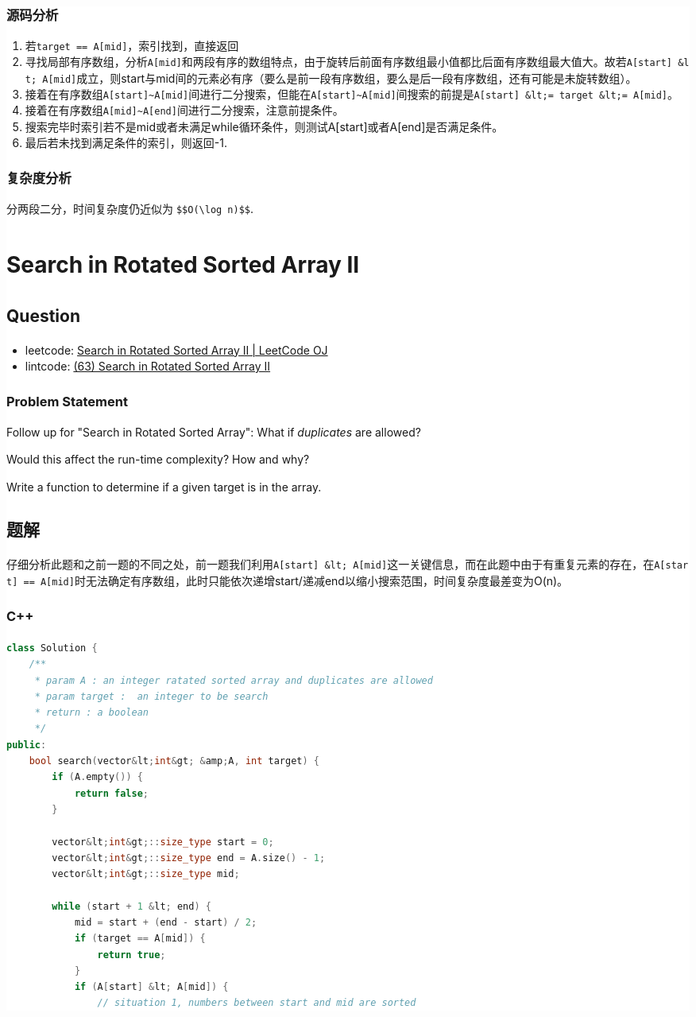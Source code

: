 ### 源码分析

1. 若`target == A[mid]`，索引找到，直接返回
2. 寻找局部有序数组，分析`A[mid]`和两段有序的数组特点，由于旋转后前面有序数组最小值都比后面有序数组最大值大。故若`A[start] &lt; A[mid]`成立，则start与mid间的元素必有序（要么是前一段有序数组，要么是后一段有序数组，还有可能是未旋转数组）。
3. 接着在有序数组`A[start]~A[mid]`间进行二分搜索，但能在`A[start]~A[mid]`间搜索的前提是`A[start] &lt;= target &lt;= A[mid]`。
4. 接着在有序数组`A[mid]~A[end]`间进行二分搜索，注意前提条件。
5. 搜索完毕时索引若不是mid或者未满足while循环条件，则测试A[start]或者A[end]是否满足条件。
6. 最后若未找到满足条件的索引，则返回-1.

### 复杂度分析

分两段二分，时间复杂度仍近似为 `$$O(\log n)$$`.

# Search in Rotated Sorted Array II

## Question

- leetcode: [Search in Rotated Sorted Array II | LeetCode OJ](https://leetcode.com/problems/search-in-rotated-sorted-array-ii/)
- lintcode: [(63) Search in Rotated Sorted Array II](http://www.lintcode.com/en/problem/search-in-rotated-sorted-array-ii/)

### Problem Statement

Follow up for &#34;Search in Rotated Sorted Array&#34;:
What if _duplicates_ are allowed?

Would this affect the run-time complexity? How and why?

Write a function to determine if a given target is in the array.

## 题解

仔细分析此题和之前一题的不同之处，前一题我们利用`A[start] &lt; A[mid]`这一关键信息，而在此题中由于有重复元素的存在，在`A[start] == A[mid]`时无法确定有序数组，此时只能依次递增start/递减end以缩小搜索范围，时间复杂度最差变为O(n)。

### C++

```c++
class Solution {
    /**
     * param A : an integer ratated sorted array and duplicates are allowed
     * param target :  an integer to be search
     * return : a boolean
     */
public:
    bool search(vector&lt;int&gt; &amp;A, int target) {
        if (A.empty()) {
            return false;
        }

        vector&lt;int&gt;::size_type start = 0;
        vector&lt;int&gt;::size_type end = A.size() - 1;
        vector&lt;int&gt;::size_type mid;

        while (start + 1 &lt; end) {
            mid = start + (end - start) / 2;
            if (target == A[mid]) {
                return true;
            }
            if (A[start] &lt; A[mid]) {
                // situation 1, numbers between start and mid are sorted
```